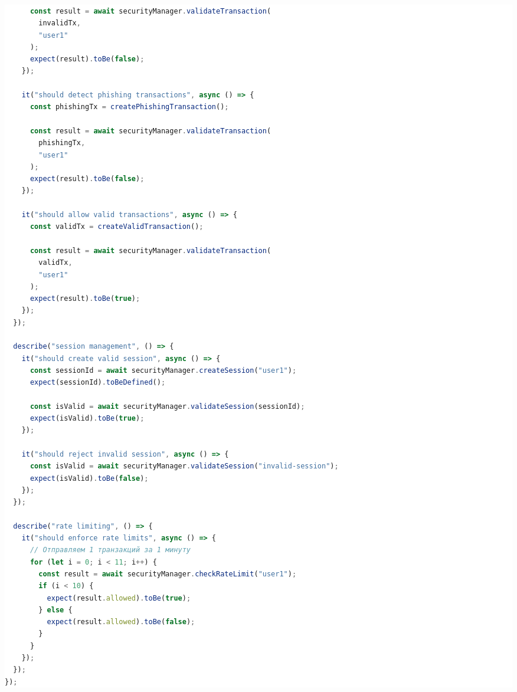 ```typescript
      const result = await securityManager.validateTransaction(
        invalidTx,
        "user1"
      );
      expect(result).toBe(false);
    });

    it("should detect phishing transactions", async () => {
      const phishingTx = createPhishingTransaction();

      const result = await securityManager.validateTransaction(
        phishingTx,
        "user1"
      );
      expect(result).toBe(false);
    });

    it("should allow valid transactions", async () => {
      const validTx = createValidTransaction();

      const result = await securityManager.validateTransaction(
        validTx,
        "user1"
      );
      expect(result).toBe(true);
    });
  });

  describe("session management", () => {
    it("should create valid session", async () => {
      const sessionId = await securityManager.createSession("user1");
      expect(sessionId).toBeDefined();

      const isValid = await securityManager.validateSession(sessionId);
      expect(isValid).toBe(true);
    });

    it("should reject invalid session", async () => {
      const isValid = await securityManager.validateSession("invalid-session");
      expect(isValid).toBe(false);
    });
  });

  describe("rate limiting", () => {
    it("should enforce rate limits", async () => {
      // Отправляем 1 транзакций за 1 минуту
      for (let i = 0; i < 11; i++) {
        const result = await securityManager.checkRateLimit("user1");
        if (i < 10) {
          expect(result.allowed).toBe(true);
        } else {
          expect(result.allowed).toBe(false);
        }
      }
    });
  });
});
```
